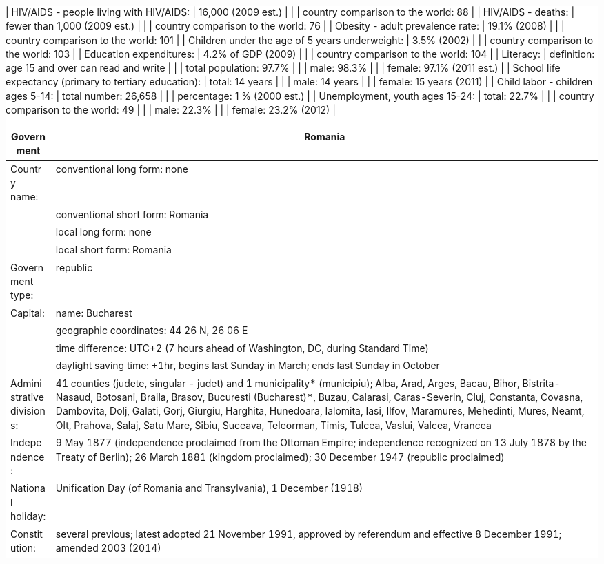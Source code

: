| HIV/AIDS - people living with HIV/AIDS: | 16,000 (2009 est.) |
| | country comparison to the world:   88 |
| HIV/AIDS - deaths: | fewer than 1,000 (2009 est.) |
| | country comparison to the world:   76 |
| Obesity - adult prevalence rate: | 19.1% (2008) |
| | country comparison to the world:   101 |
| Children under the age of 5 years underweight: | 3.5% (2002) |
| | country comparison to the world:   103 |
| Education expenditures: | 4.2% of GDP (2009) |
| | country comparison to the world:   104 |
| Literacy: | definition: age 15 and over can read and write |
| | total population: 97.7% |
| | male: 98.3% |
| | female: 97.1% (2011 est.) |
| School life expectancy (primary to tertiary education): | total: 14 years |
| | male: 14 years |
| | female: 15 years (2011) |
| Child labor - children ages 5-14: | total number: 26,658 |
| | percentage: 1 % (2000 est.) |
| Unemployment, youth ages 15-24: | total: 22.7% |
| | country comparison to the world:   49 |
| | male: 22.3% |
| | female: 23.2% (2012) |

| Government | Romania |
| --- | --- |
| Country name: | conventional long form: none |
| | conventional short form: Romania |
| | local long form: none |
| | local short form: Romania |
| Government type: | republic |
| Capital: | name: Bucharest |
| | geographic coordinates: 44 26 N, 26 06 E |
| | time difference: UTC+2 (7 hours ahead of Washington, DC, during Standard Time) |
| | daylight saving time: +1hr, begins last Sunday in March; ends last Sunday in October |
| Administrative divisions: | 41 counties (judete, singular - judet) and 1 municipality* (municipiu); Alba, Arad, Arges, Bacau, Bihor, Bistrita-Nasaud, Botosani, Braila, Brasov, Bucuresti (Bucharest)*, Buzau, Calarasi, Caras-Severin, Cluj, Constanta, Covasna, Dambovita, Dolj, Galati, Gorj, Giurgiu, Harghita, Hunedoara, Ialomita, Iasi, Ilfov, Maramures, Mehedinti, Mures, Neamt, Olt, Prahova, Salaj, Satu Mare, Sibiu, Suceava, Teleorman, Timis, Tulcea, Vaslui, Valcea, Vrancea |
| Independence: | 9 May 1877 (independence proclaimed from the Ottoman Empire; independence recognized on 13 July 1878 by the Treaty of Berlin); 26 March 1881 (kingdom proclaimed); 30 December 1947 (republic proclaimed) |
| National holiday: | Unification Day (of Romania and Transylvania), 1 December (1918) |
| Constitution: | several previous; latest adopted 21 November 1991, approved by referendum and effective 8 December 1991; amended 2003 (2014) |
